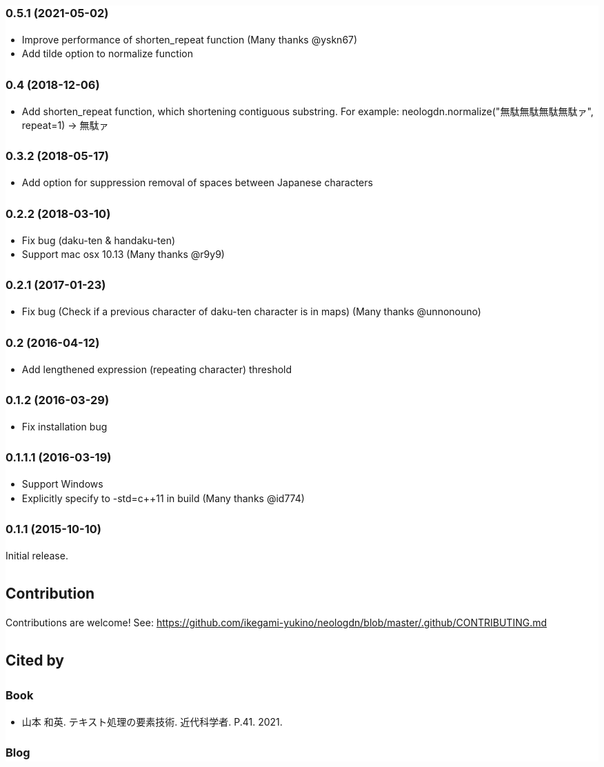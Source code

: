 ### 0.5.1 (2021-05-02)

- Improve performance of shorten_repeat function (Many thanks @yskn67)
- Add tilde option to normalize function

### 0.4 (2018-12-06)

- Add shorten_repeat function, which shortening contiguous substring. For example: neologdn.normalize("無駄無駄無駄無駄ァ", repeat=1) -> 無駄ァ

### 0.3.2 (2018-05-17)

- Add option for suppression removal of spaces between Japanese characters

### 0.2.2 (2018-03-10)

- Fix bug (daku-ten & handaku-ten)
- Support mac osx 10.13 (Many thanks @r9y9)

### 0.2.1 (2017-01-23)

- Fix bug (Check if a previous character of daku-ten character is in maps) (Many thanks @unnonouno)

### 0.2 (2016-04-12)

- Add lengthened expression (repeating character) threshold

### 0.1.2 (2016-03-29)

- Fix installation bug

### 0.1.1.1 (2016-03-19)

- Support Windows
- Explicitly specify to -std=c++11 in build (Many thanks @id774)

### 0.1.1 (2015-10-10)

Initial release.

## Contribution

Contributions are welcome! See: https://github.com/ikegami-yukino/neologdn/blob/master/.github/CONTRIBUTING.md

## Cited by

### Book

- 山本 和英. テキスト処理の要素技術. 近代科学者. P.41. 2021.

### Blog
